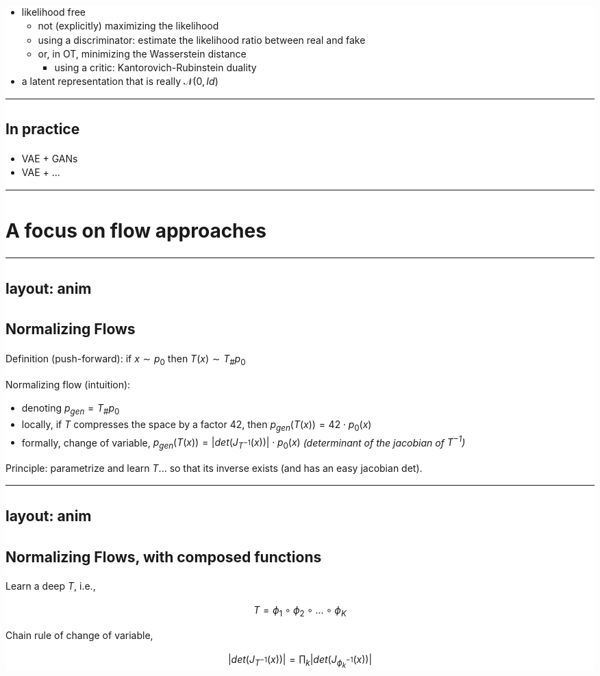 - likelihood free
  - not (explicitly) maximizing the likelihood
  - using a discriminator: estimate the likelihood ratio between real and fake
  - or, in OT, minimizing the Wasserstein distance
    - using a critic: Kantorovich-Rubinstein duality
- a latent representation that is really $\mathcal{N}(0,Id)$

---

## In practice

- VAE + GANs
- VAE + ...

---

# A focus on flow approaches

---
layout: anim
---

## Normalizing Flows

<InlineSvg2 wrap class="patchblack m-auto w-700px" src="./media/T_theta_pushforward.svg"/>

Definition (push-forward): if $x \sim p_0$ then $T(x) \sim T_{\#}p_0$ <s0/>

Normalizing flow (intuition):
  - denoting $p_{gen} = T_{\#}p_0$
  - locally, if $T$ compresses the space by a factor 42, then $p_{gen}(T(x)) = 42 \cdot p_0(x)$ <st/>
  - formally, change of variable, $p_{gen}(T(x)) = |det(J_{T^{-1}}(x))| \cdot p_0(x)$ *(determinant of the jacobian of $T^{-1})$* <st/>

Principle: parametrize and learn $T$... so that its inverse exists (and has an easy jacobian det).

---
layout: anim
---

## Normalizing Flows, with composed functions

<InlineSvg2 wrap class="patchblack m-auto w-700px" src="./media/T_theta_pushforward_phis.svg"/>
<s0/>

Learn a deep $T$, i.e.,

$$T = \phi_1 \circ \phi_2 \circ ... \circ \phi_K$$
<st/>

Chain rule of change of variable,

$$|det(J_{T^{-1}}(x))| = \prod_k |det(J_{\phi_k^{-1}}(x))|$$
<st/>
